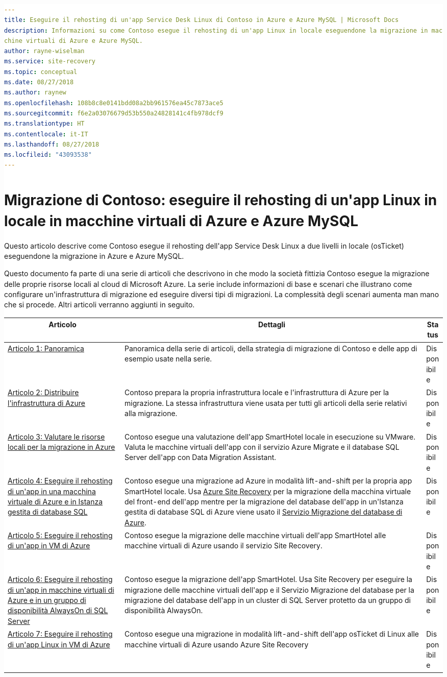 ```yaml
---
title: Eseguire il rehosting di un'app Service Desk Linux di Contoso in Azure e Azure MySQL | Microsoft Docs
description: Informazioni su come Contoso esegue il rehosting di un'app Linux in locale eseguendone la migrazione in macchine virtuali di Azure e Azure MySQL.
author: rayne-wiselman
ms.service: site-recovery
ms.topic: conceptual
ms.date: 08/27/2018
ms.author: raynew
ms.openlocfilehash: 108b8c8e0141bdd08a2bb961576ea45c7873ace5
ms.sourcegitcommit: f6e2a03076679d53b550a24828141c4fb978dcf9
ms.translationtype: HT
ms.contentlocale: it-IT
ms.lasthandoff: 08/27/2018
ms.locfileid: "43093538"
---
```

# <a name="contoso-migration-rehost-an-on-premises-linux-app-to-azure-vms-and-azure-mysql"></a>Migrazione di Contoso: eseguire il rehosting di un'app Linux in locale in macchine virtuali di Azure e Azure MySQL

Questo articolo descrive come Contoso esegue il rehosting dell'app Service Desk Linux a due livelli in locale (osTicket) eseguendone la migrazione in Azure e Azure MySQL.

Questo documento fa parte di una serie di articoli che descrivono in che modo la società fittizia Contoso esegue la migrazione delle proprie risorse locali al cloud di Microsoft Azure. La serie include informazioni di base e scenari che illustrano come configurare un'infrastruttura di migrazione ed eseguire diversi tipi di migrazioni. La complessità degli scenari aumenta man mano che si procede. Altri articoli verranno aggiunti in seguito.

**Articolo** | **Dettagli** | **Status**
--- | --- | ---
[Articolo 1: Panoramica](contoso-migration-overview.md) | Panoramica della serie di articoli, della strategia di migrazione di Contoso e delle app di esempio usate nella serie. | Disponibile
[Articolo 2: Distribuire l'infrastruttura di Azure](contoso-migration-infrastructure.md) | Contoso prepara la propria infrastruttura locale e l'infrastruttura di Azure per la migrazione. La stessa infrastruttura viene usata per tutti gli articoli della serie relativi alla migrazione. | Disponibile
[Articolo 3: Valutare le risorse locali per la migrazione in Azure](contoso-migration-assessment.md)  | Contoso esegue una valutazione dell'app SmartHotel locale in esecuzione su VMware. Valuta le macchine virtuali dell'app con il servizio Azure Migrate e il database SQL Server dell'app con Data Migration Assistant. | Disponibile
[Articolo 4: Eseguire il rehosting di un'app in una macchina virtuale di Azure e in Istanza gestita di database SQL](contoso-migration-rehost-vm-sql-managed-instance.md) | Contoso esegue una migrazione ad Azure in modalità lift-and-shift per la propria app SmartHotel locale. Usa [Azure Site Recovery](https://docs.microsoft.com/azure/site-recovery/site-recovery-overview) per la migrazione della macchina virtuale del front-end dell'app mentre per la migrazione del database dell'app in un'Istanza gestita di database SQL di Azure viene usato il [Servizio Migrazione del database di Azure](https://docs.microsoft.com/azure/dms/dms-overview). | Disponibile  
[Articolo 5: Eseguire il rehosting di un'app in VM di Azure](contoso-migration-rehost-vm.md) | Contoso esegue la migrazione delle macchine virtuali dell'app SmartHotel alle macchine virtuali di Azure usando il servizio Site Recovery. | Disponibile
[Articolo 6: Eseguire il rehosting di un'app in macchine virtuali di Azure e in un gruppo di disponibilità AlwaysOn di SQL Server](contoso-migration-rehost-vm-sql-ag.md) | Contoso esegue la migrazione dell'app SmartHotel. Usa Site Recovery per eseguire la migrazione delle macchine virtuali dell'app e il Servizio Migrazione del database per la migrazione del database dell'app in un cluster di SQL Server protetto da un gruppo di disponibilità AlwaysOn. | Disponibile    
[Articolo 7: Eseguire il rehosting di un'app Linux in VM di Azure](contoso-migration-rehost-linux-vm.md) | Contoso esegue una migrazione in modalità lift-and-shift dell'app osTicket di Linux alle macchine virtuali di Azure usando Azure Site Recovery | Disponibile